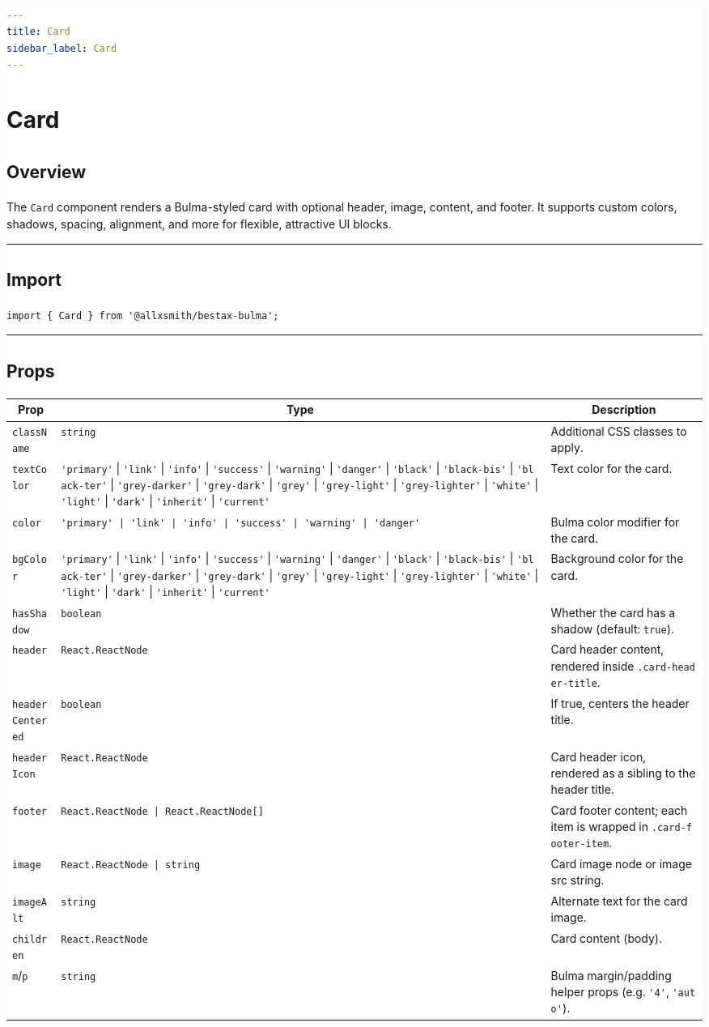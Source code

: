```yaml
---
title: Card
sidebar_label: Card
---
```


# Card

## Overview

The `Card` component renders a Bulma-styled card with optional header, image, content, and footer. It supports custom colors, shadows, spacing, alignment, and more for flexible, attractive UI blocks.

---

## Import

```tsx
import { Card } from '@allxsmith/bestax-bulma';
```

---

## Props

| Prop             | Type                                                                                                                                                                                                                                                                                     | Description                                                       |
| ---------------- | ---------------------------------------------------------------------------------------------------------------------------------------------------------------------------------------------------------------------------------------------------------------------------------------- | ----------------------------------------------------------------- |
| `className`      | `string`                                                                                                                                                                                                                                                                                 | Additional CSS classes to apply.                                  |
| `textColor`      | `'primary'` \| `'link'` \| `'info'` \| `'success'` \| `'warning'` \| `'danger'` \| `'black'` \| `'black-bis'` \| `'black-ter'` \| `'grey-darker'` \| `'grey-dark'` \| `'grey'` \| `'grey-light'` \| `'grey-lighter'` \| `'white'` \| `'light'` \| `'dark'` \| `'inherit'` \| `'current'` | Text color for the card.                                          |
| `color`          | `'primary' \| 'link' \| 'info' \| 'success' \| 'warning' \| 'danger'`                                                                                                                                                                                                                    | Bulma color modifier for the card.                                |
| `bgColor`        | `'primary'` \| `'link'` \| `'info'` \| `'success'` \| `'warning'` \| `'danger'` \| `'black'` \| `'black-bis'` \| `'black-ter'` \| `'grey-darker'` \| `'grey-dark'` \| `'grey'` \| `'grey-light'` \| `'grey-lighter'` \| `'white'` \| `'light'` \| `'dark'` \| `'inherit'` \| `'current'` | Background color for the card.                                    |
| `hasShadow`      | `boolean`                                                                                                                                                                                                                                                                                | Whether the card has a shadow (default: `true`).                  |
| `header`         | `React.ReactNode`                                                                                                                                                                                                                                                                        | Card header content, rendered inside `.card-header-title`.        |
| `headerCentered` | `boolean`                                                                                                                                                                                                                                                                                | If true, centers the header title.                                |
| `headerIcon`     | `React.ReactNode`                                                                                                                                                                                                                                                                        | Card header icon, rendered as a sibling to the header title.      |
| `footer`         | `React.ReactNode \| React.ReactNode[]`                                                                                                                                                                                                                                                   | Card footer content; each item is wrapped in `.card-footer-item`. |
| `image`          | `React.ReactNode \| string`                                                                                                                                                                                                                                                              | Card image node or image src string.                              |
| `imageAlt`       | `string`                                                                                                                                                                                                                                                                                 | Alternate text for the card image.                                |
| `children`       | `React.ReactNode`                                                                                                                                                                                                                                                                        | Card content (body).                                              |
| `m`/`p`          | `string`                                                                                                                                                                                                                                                                                 | Bulma margin/padding helper props (e.g. `'4'`, `'auto'`).         |